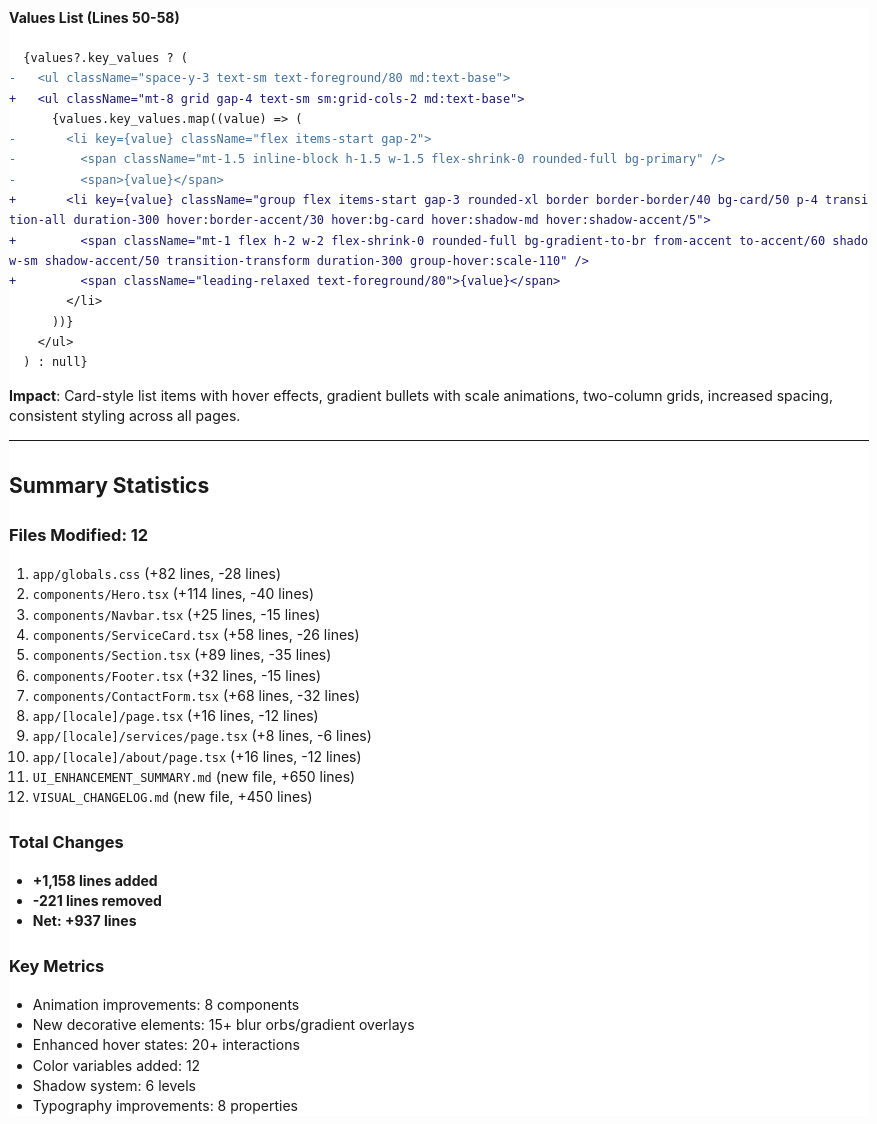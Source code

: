 #### Values List (Lines 50-58)
```diff
  {values?.key_values ? (
-   <ul className="space-y-3 text-sm text-foreground/80 md:text-base">
+   <ul className="mt-8 grid gap-4 text-sm sm:grid-cols-2 md:text-base">
      {values.key_values.map((value) => (
-       <li key={value} className="flex items-start gap-2">
-         <span className="mt-1.5 inline-block h-1.5 w-1.5 flex-shrink-0 rounded-full bg-primary" />
-         <span>{value}</span>
+       <li key={value} className="group flex items-start gap-3 rounded-xl border border-border/40 bg-card/50 p-4 transition-all duration-300 hover:border-accent/30 hover:bg-card hover:shadow-md hover:shadow-accent/5">
+         <span className="mt-1 flex h-2 w-2 flex-shrink-0 rounded-full bg-gradient-to-br from-accent to-accent/60 shadow-sm shadow-accent/50 transition-transform duration-300 group-hover:scale-110" />
+         <span className="leading-relaxed text-foreground/80">{value}</span>
        </li>
      ))}
    </ul>
  ) : null}
```

**Impact**: Card-style list items with hover effects, gradient bullets with scale animations, two-column grids, increased spacing, consistent styling across all pages.

---

## Summary Statistics

### Files Modified: 12
1. `app/globals.css` (+82 lines, -28 lines)
2. `components/Hero.tsx` (+114 lines, -40 lines)
3. `components/Navbar.tsx` (+25 lines, -15 lines)
4. `components/ServiceCard.tsx` (+58 lines, -26 lines)
5. `components/Section.tsx` (+89 lines, -35 lines)
6. `components/Footer.tsx` (+32 lines, -15 lines)
7. `components/ContactForm.tsx` (+68 lines, -32 lines)
8. `app/[locale]/page.tsx` (+16 lines, -12 lines)
9. `app/[locale]/services/page.tsx` (+8 lines, -6 lines)
10. `app/[locale]/about/page.tsx` (+16 lines, -12 lines)
11. `UI_ENHANCEMENT_SUMMARY.md` (new file, +650 lines)
12. `VISUAL_CHANGELOG.md` (new file, +450 lines)

### Total Changes
- **+1,158 lines added**
- **-221 lines removed**
- **Net: +937 lines**

### Key Metrics
- Animation improvements: 8 components
- New decorative elements: 15+ blur orbs/gradient overlays
- Enhanced hover states: 20+ interactions
- Color variables added: 12
- Shadow system: 6 levels
- Typography improvements: 8 properties
